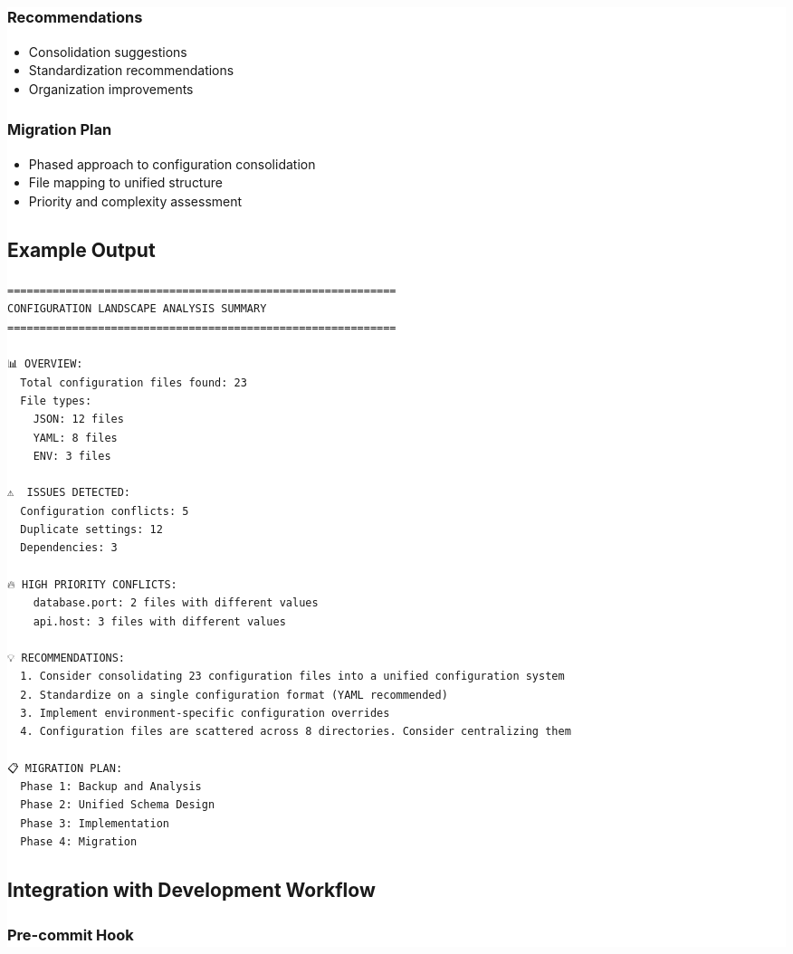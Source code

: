 ### Recommendations

- Consolidation suggestions
- Standardization recommendations
- Organization improvements

### Migration Plan

- Phased approach to configuration consolidation
- File mapping to unified structure
- Priority and complexity assessment

## Example Output

```
============================================================
CONFIGURATION LANDSCAPE ANALYSIS SUMMARY
============================================================

📊 OVERVIEW:
  Total configuration files found: 23
  File types:
    JSON: 12 files
    YAML: 8 files
    ENV: 3 files

⚠️  ISSUES DETECTED:
  Configuration conflicts: 5
  Duplicate settings: 12
  Dependencies: 3

🔥 HIGH PRIORITY CONFLICTS:
    database.port: 2 files with different values
    api.host: 3 files with different values

💡 RECOMMENDATIONS:
  1. Consider consolidating 23 configuration files into a unified configuration system
  2. Standardize on a single configuration format (YAML recommended)
  3. Implement environment-specific configuration overrides
  4. Configuration files are scattered across 8 directories. Consider centralizing them

📋 MIGRATION PLAN:
  Phase 1: Backup and Analysis
  Phase 2: Unified Schema Design
  Phase 3: Implementation
  Phase 4: Migration
```

## Integration with Development Workflow

### Pre-commit Hook
